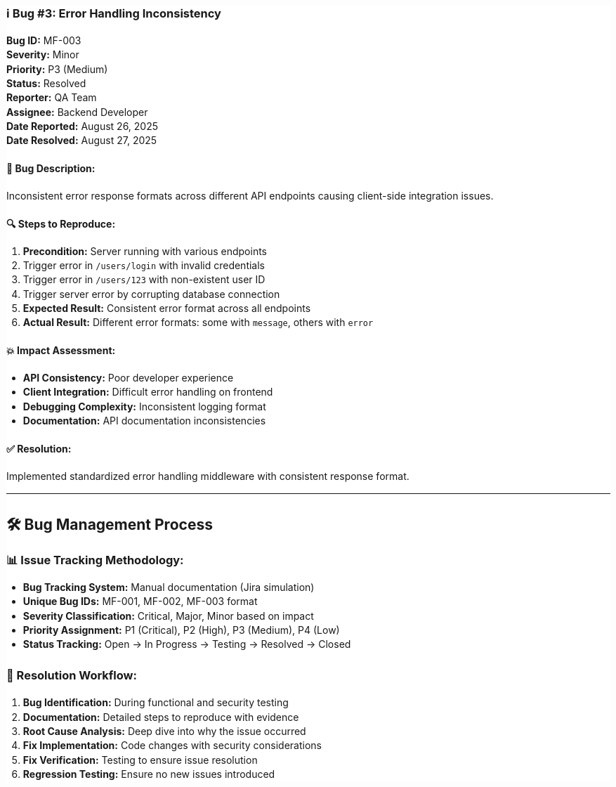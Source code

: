 ### ℹ️ Bug #3: Error Handling Inconsistency
**Bug ID:** MF-003  
**Severity:** Minor  
**Priority:** P3 (Medium)  
**Status:** Resolved  
**Reporter:** QA Team  
**Assignee:** Backend Developer  
**Date Reported:** August 26, 2025  
**Date Resolved:** August 27, 2025  

#### 📝 Bug Description:
Inconsistent error response formats across different API endpoints causing client-side integration issues.

#### 🔍 Steps to Reproduce:
1. **Precondition:** Server running with various endpoints
2. Trigger error in `/users/login` with invalid credentials
3. Trigger error in `/users/123` with non-existent user ID
4. Trigger server error by corrupting database connection
5. **Expected Result:** Consistent error format across all endpoints
6. **Actual Result:** Different error formats: some with `message`, others with `error`

#### 💥 Impact Assessment:
- **API Consistency:** Poor developer experience
- **Client Integration:** Difficult error handling on frontend
- **Debugging Complexity:** Inconsistent logging format
- **Documentation:** API documentation inconsistencies

#### ✅ Resolution:
Implemented standardized error handling middleware with consistent response format.

---

## 🛠️ Bug Management Process

### 📊 Issue Tracking Methodology:
- **Bug Tracking System:** Manual documentation (Jira simulation)
- **Unique Bug IDs:** MF-001, MF-002, MF-003 format
- **Severity Classification:** Critical, Major, Minor based on impact
- **Priority Assignment:** P1 (Critical), P2 (High), P3 (Medium), P4 (Low)
- **Status Tracking:** Open → In Progress → Testing → Resolved → Closed

### 🔄 Resolution Workflow:
1. **Bug Identification:** During functional and security testing
2. **Documentation:** Detailed steps to reproduce with evidence
3. **Root Cause Analysis:** Deep dive into why the issue occurred
4. **Fix Implementation:** Code changes with security considerations
5. **Fix Verification:** Testing to ensure issue resolution
6. **Regression Testing:** Ensure no new issues introduced

